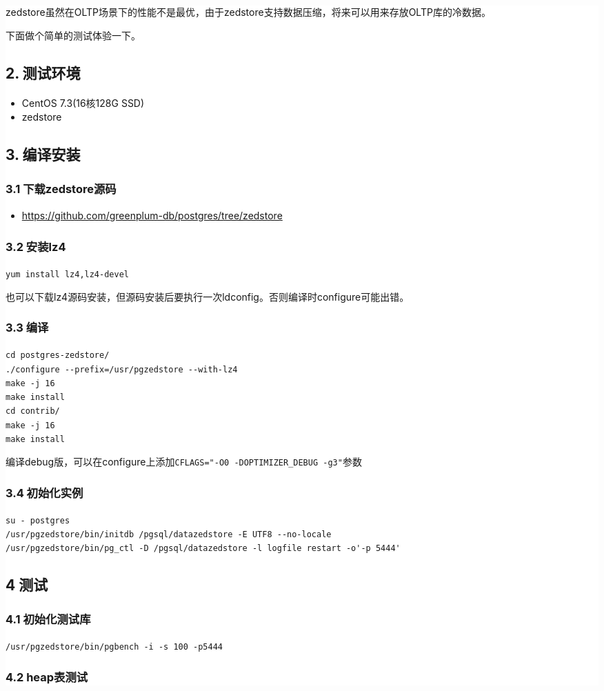 zedstore虽然在OLTP场景下的性能不是最优，由于zedstore支持数据压缩，将来可以用来存放OLTP库的冷数据。

下面做个简单的测试体验一下。

## 2. 测试环境

- CentOS 7.3(16核128G SSD)
- zedstore

## 3. 编译安装

### 3.1 下载zedstore源码
- https://github.com/greenplum-db/postgres/tree/zedstore

### 3.2 安装lz4

```
yum install lz4,lz4-devel
```

也可以下载lz4源码安装，但源码安装后要执行一次ldconfig。否则编译时configure可能出错。

### 3.3 编译

```
cd postgres-zedstore/
./configure --prefix=/usr/pgzedstore --with-lz4
make -j 16
make install
cd contrib/
make -j 16
make install
```
编译debug版，可以在configure上添加`CFLAGS="-O0 -DOPTIMIZER_DEBUG -g3"`参数

### 3.4 初始化实例

```
su - postgres
/usr/pgzedstore/bin/initdb /pgsql/datazedstore -E UTF8 --no-locale
/usr/pgzedstore/bin/pg_ctl -D /pgsql/datazedstore -l logfile restart -o'-p 5444'
```

## 4 测试

### 4.1 初始化测试库
```
/usr/pgzedstore/bin/pgbench -i -s 100 -p5444
```

### 4.2 heap表测试
